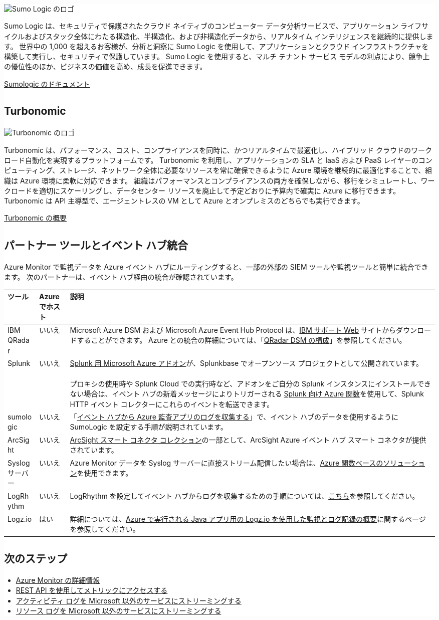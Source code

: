 ![Sumo Logic のロゴ](./media/partners/SumoLogic.png)

Sumo Logic は、セキュリティで保護されたクラウド ネイティブのコンピューター データ分析サービスで、アプリケーション ライフサイクルおよびスタック全体にわたる構造化、半構造化、および非構造化データから、リアルタイム インテリジェンスを継続的に提供します。 世界中の 1,000 を超えるお客様が、分析と洞察に Sumo Logic を使用して、アプリケーションとクラウド インフラストラクチャを構築して実行し、セキュリティで保護しています。 Sumo Logic を使用すると、マルチ テナント サービス モデルの利点により、競争上の優位性のほか、ビジネスの価値を高め、成長を促進できます。

[Sumologic のドキュメント](https://www.sumologic.com/azure) 

## <a name="turbonomic"></a>Turbonomic

![Turbonomic のロゴ](./media/partners/Turbonomic.png)

Turbonomic は、パフォーマンス、コスト、コンプライアンスを同時に、かつリアルタイムで最適化し、ハイブリッド クラウドのワークロード自動化を実現するプラットフォームです。 Turbonomic を利用し、アプリケーションの SLA と IaaS および PaaS レイヤーのコンピューティング、ストレージ、ネットワーク全体に必要なリソースを常に確保できるように Azure 環境を継続的に最適化することで、組織は Azure 環境に柔軟に対応できます。 組織はパフォーマンスとコンプライアンスの両方を確保しながら、移行をシミュレートし、ワークロードを適切にスケーリングし、データセンター リソースを廃止して予定どおりに予算内で確実に Azure に移行できます。 Turbonomic は API 主導型で、エージェントレスの VM として Azure とオンプレミスのどちらでも実行できます。

[Turbonomic の概要](https://turbonomic.com/)

## <a name="partner-tools-with-event-hub-integration"></a>パートナー ツールとイベント ハブ統合

Azure Monitor で監視データを Azure イベント ハブにルーティングすると、一部の外部の SIEM ツールや監視ツールと簡単に統合できます。 次のパートナーは、イベント ハブ経由の統合が確認されています。 

| ツール | Azure でホスト | 説明 |
|:---|:---| :---|
|  IBM QRadar | いいえ | Microsoft Azure DSM および Microsoft Azure Event Hub Protocol は、[IBM サポート Web](https://www.ibm.com/support) サイトからダウンロードすることができます。 Azure との統合の詳細については、「[QRadar DSM の構成](https://www.ibm.com/support/knowledgecenter/SS42VS_DSM/c_dsm_guide_microsoft_azure_overview.html?cp=SS42VS_7.3.0)」を参照してください。 |
| Splunk | いいえ | [Splunk 用 Microsoft Azure アドオン](https://splunkbase.splunk.com/app/3757/)が、Splunkbase でオープンソース プロジェクトとして公開されています。 <br><br> プロキシの使用時や Splunk Cloud での実行時など、アドオンをご自分の Splunk インスタンスにインストールできない場合は、イベント ハブの新着メッセージによりトリガーされる [Splunk 向け Azure 関数](https://github.com/Microsoft/AzureFunctionforSplunkVS)を使用して、Splunk HTTP イベント コレクターにこれらのイベントを転送できます。 |
| sumologic | いいえ | 「[イベント ハブから Azure 監査アプリのログを収集する](https://help.sumologic.com/Send-Data/Applications-and-Other-Data-Sources/Azure-Audit/02Collect-Logs-for-Azure-Audit-from-Event-Hub)」で、イベント ハブのデータを使用するように SumoLogic を設定する手順が説明されています。 |
| ArcSight | いいえ | [ArcSight スマート コネクタ コレクション](https://community.microfocus.com/cyberres/arcsight/f/arcsight-product-announcements/163662/announcing-general-availability-of-arcsight-smart-connectors-7-10-0-8114-0)の一部として、ArcSight Azure イベント ハブ スマート コネクタが提供されています。 |
| Syslog サーバー | いいえ | Azure Monitor データを Syslog サーバーに直接ストリーム配信したい場合は、[Azure 関数ベースのソリューション](https://github.com/miguelangelopereira/azuremonitor2syslog/)を使用できます。
| LogRhythm | いいえ| LogRhythm を設定してイベント ハブからログを収集するための手順については、[こちら](https://logrhythm.com/six-tips-for-securing-your-azure-cloud-environment/)を参照してください。 
|Logz.io | はい | 詳細については、[Azure で実行される Java アプリ用の Logz.io を使用した監視とログ記録の概要](/azure/developer/java/fundamentals/java-get-started-with-logzio)に関するページを参照してください。


## <a name="next-steps"></a>次のステップ

- [Azure Monitor の詳細情報](overview.md)
- [REST API を使用してメトリックにアクセスする](essentials/rest-api-walkthrough.md)
- [アクティビティ ログを Microsoft 以外のサービスにストリーミングする](essentials/activity-log.md#legacy-collection-methods)
- [リソース ログを Microsoft 以外のサービスにストリーミングする](essentials/resource-logs.md#send-to-azure-event-hubs)




